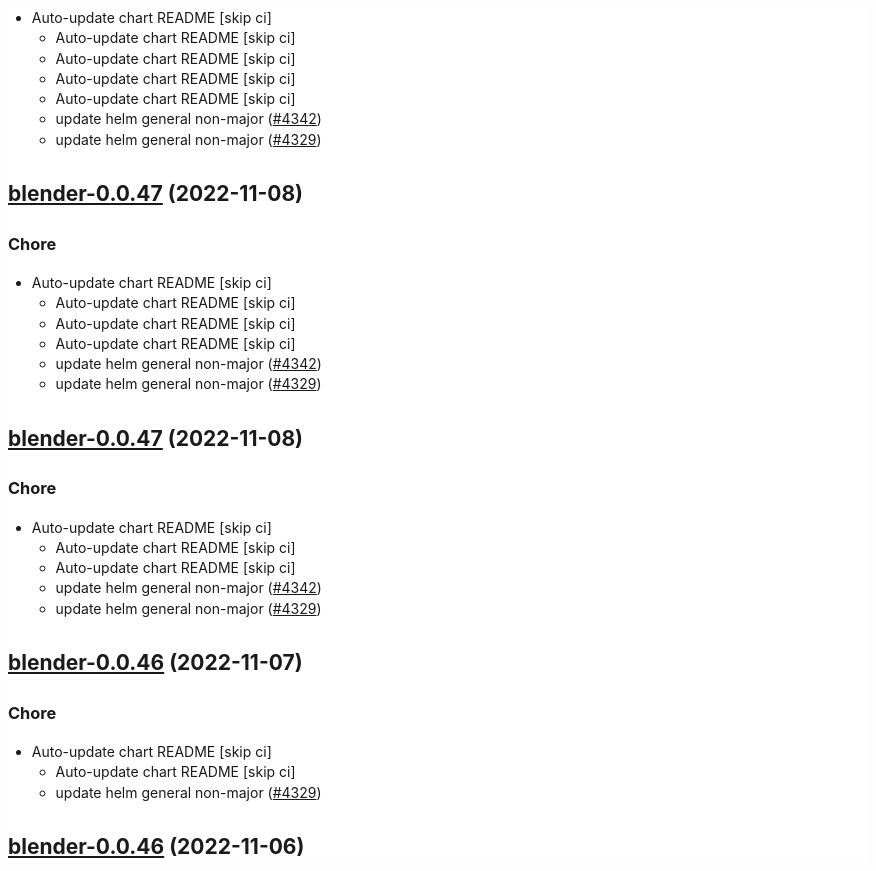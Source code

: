 - Auto-update chart README [skip ci]
  - Auto-update chart README [skip ci]
  - Auto-update chart README [skip ci]
  - Auto-update chart README [skip ci]
  - Auto-update chart README [skip ci]
  - update helm general non-major ([#4342](https://github.com/truecharts/charts/issues/4342))
  - update helm general non-major ([#4329](https://github.com/truecharts/charts/issues/4329))




## [blender-0.0.47](https://github.com/truecharts/charts/compare/blender-0.0.45...blender-0.0.47) (2022-11-08)

### Chore

- Auto-update chart README [skip ci]
  - Auto-update chart README [skip ci]
  - Auto-update chart README [skip ci]
  - Auto-update chart README [skip ci]
  - update helm general non-major ([#4342](https://github.com/truecharts/charts/issues/4342))
  - update helm general non-major ([#4329](https://github.com/truecharts/charts/issues/4329))




## [blender-0.0.47](https://github.com/truecharts/charts/compare/blender-0.0.45...blender-0.0.47) (2022-11-08)

### Chore

- Auto-update chart README [skip ci]
  - Auto-update chart README [skip ci]
  - Auto-update chart README [skip ci]
  - update helm general non-major ([#4342](https://github.com/truecharts/charts/issues/4342))
  - update helm general non-major ([#4329](https://github.com/truecharts/charts/issues/4329))




## [blender-0.0.46](https://github.com/truecharts/charts/compare/blender-0.0.45...blender-0.0.46) (2022-11-07)

### Chore

- Auto-update chart README [skip ci]
  - Auto-update chart README [skip ci]
  - update helm general non-major ([#4329](https://github.com/truecharts/charts/issues/4329))




## [blender-0.0.46](https://github.com/truecharts/charts/compare/blender-0.0.45...blender-0.0.46) (2022-11-06)
